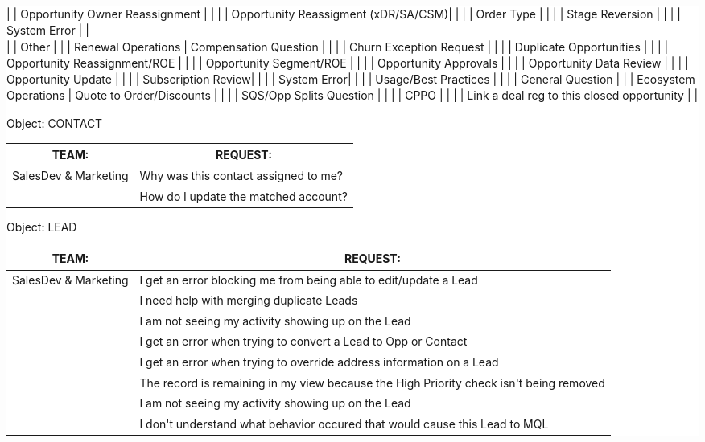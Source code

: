 |                                     | Opportunity Owner Reassignment | |
|                                     | Opportunity Reassigment (xDR/SA/CSM)| |
|                                     | Order Type |  |
|                                     | Stage Reversion | |
|                                     | System Error |     |  
|                                     | Other | |
| Renewal Operations                  | Compensation Question | |
|                                     | Churn Exception Request | |
|                                     | Duplicate Opportunities | |
|                                     | Opportunity Reassignment/ROE | |
|                                     | Opportunity Segment/ROE | |
|                                     | Opportunity Approvals | |
|                                     | Opportunity Data Review | |
|                                     | Opportunity Update | |
|                                     | Subscription Review| |
|                                     | System Error| |
|                                     | Usage/Best Practices | |
|                                     | General Question | |
| Ecosystem Operations                | Quote to Order/Discounts | |
|                                     | SQS/Opp Splits Question | |
|                                     | CPPO | |
|                                     | Link a deal reg to this closed opportunity | |

Object: CONTACT

| TEAM:                               | REQUEST:                                                                                   |
|-------------------------------------|--------------------------------------------------------------------------------------------|
| SalesDev & Marketing                | Why was this contact assigned to me?                                                       |
|                                     | How do I update the matched account?                                                       |

Object: LEAD

| TEAM:                               | REQUEST:                                                                                   |
|-------------------------------------|--------------------------------------------------------------------------------------------|
| SalesDev & Marketing                | I get an error blocking me from being able to edit/update a Lead                           |
|                                     | I need help with merging duplicate Leads                                                   |
|                                     | I am not seeing my activity showing up on the Lead                                         |
|                                     | I get an error when trying to convert a Lead to Opp or Contact                             |
|                                     | I get an error when trying to override address information on a Lead                       |
|                                     | The record is remaining in my view because the High Priority check isn't being removed     |
|                                     | I am not seeing my activity showing up on the Lead                                         |
|                                     | I don't understand what behavior occured that would cause this Lead to MQL                 |